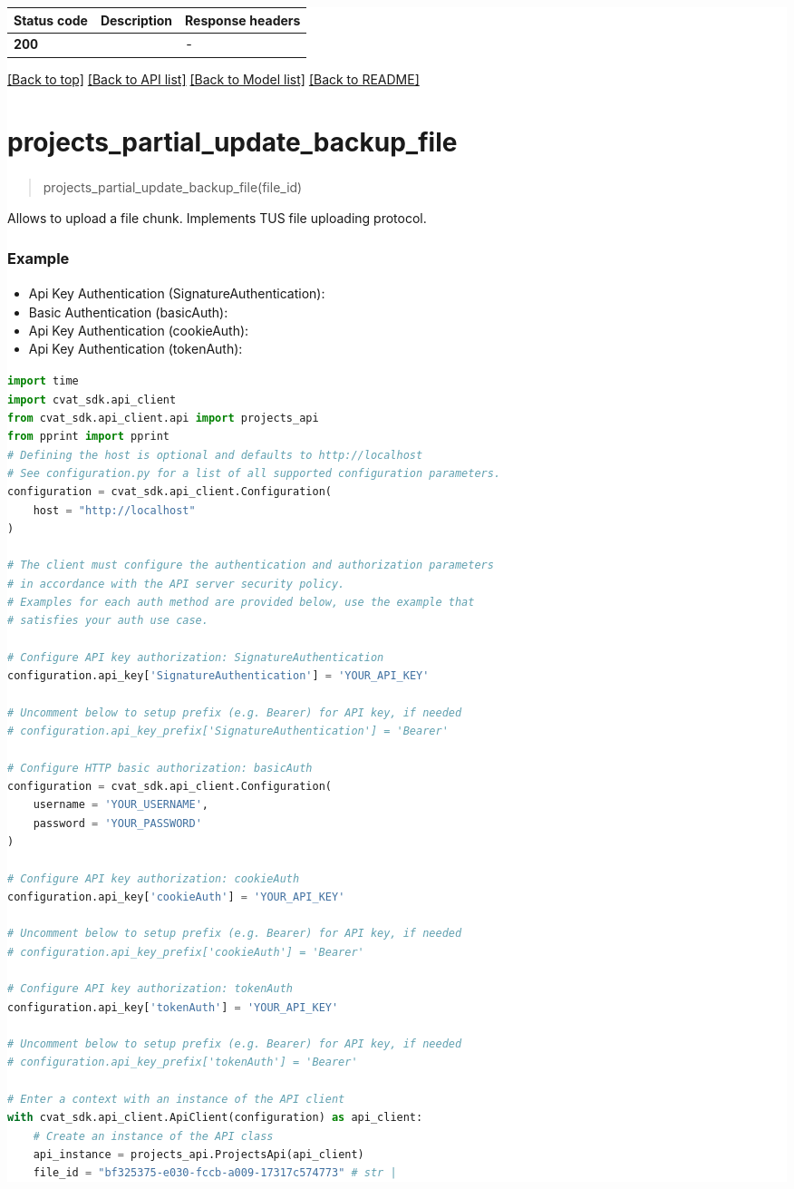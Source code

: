 | Status code | Description | Response headers |
|-------------|-------------|------------------|
**200** |  |  -  |

[[Back to top]](#) [[Back to API list]](../README.md#documentation-for-api-endpoints) [[Back to Model list]](../README.md#documentation-for-models) [[Back to README]](../README.md)

# **projects_partial_update_backup_file**
> projects_partial_update_backup_file(file_id)

Allows to upload a file chunk. Implements TUS file uploading protocol.

### Example

* Api Key Authentication (SignatureAuthentication):
* Basic Authentication (basicAuth):
* Api Key Authentication (cookieAuth):
* Api Key Authentication (tokenAuth):

```python
import time
import cvat_sdk.api_client
from cvat_sdk.api_client.api import projects_api
from pprint import pprint
# Defining the host is optional and defaults to http://localhost
# See configuration.py for a list of all supported configuration parameters.
configuration = cvat_sdk.api_client.Configuration(
    host = "http://localhost"
)

# The client must configure the authentication and authorization parameters
# in accordance with the API server security policy.
# Examples for each auth method are provided below, use the example that
# satisfies your auth use case.

# Configure API key authorization: SignatureAuthentication
configuration.api_key['SignatureAuthentication'] = 'YOUR_API_KEY'

# Uncomment below to setup prefix (e.g. Bearer) for API key, if needed
# configuration.api_key_prefix['SignatureAuthentication'] = 'Bearer'

# Configure HTTP basic authorization: basicAuth
configuration = cvat_sdk.api_client.Configuration(
    username = 'YOUR_USERNAME',
    password = 'YOUR_PASSWORD'
)

# Configure API key authorization: cookieAuth
configuration.api_key['cookieAuth'] = 'YOUR_API_KEY'

# Uncomment below to setup prefix (e.g. Bearer) for API key, if needed
# configuration.api_key_prefix['cookieAuth'] = 'Bearer'

# Configure API key authorization: tokenAuth
configuration.api_key['tokenAuth'] = 'YOUR_API_KEY'

# Uncomment below to setup prefix (e.g. Bearer) for API key, if needed
# configuration.api_key_prefix['tokenAuth'] = 'Bearer'

# Enter a context with an instance of the API client
with cvat_sdk.api_client.ApiClient(configuration) as api_client:
    # Create an instance of the API class
    api_instance = projects_api.ProjectsApi(api_client)
    file_id = "bf325375-e030-fccb-a009-17317c574773" # str | 
```